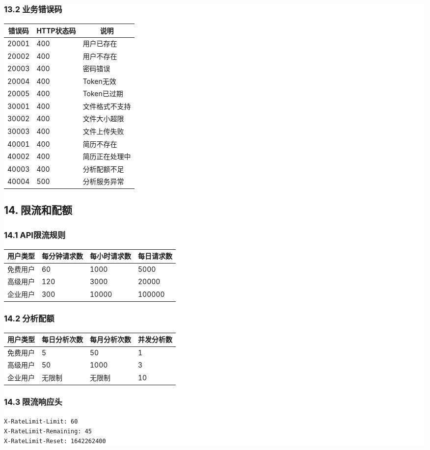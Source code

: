 ### 13.2 业务错误码
| 错误码 | HTTP状态码 | 说明 |
|--------|------------|------|
| 20001 | 400 | 用户已存在 |
| 20002 | 400 | 用户不存在 |
| 20003 | 400 | 密码错误 |
| 20004 | 400 | Token无效 |
| 20005 | 400 | Token已过期 |
| 30001 | 400 | 文件格式不支持 |
| 30002 | 400 | 文件大小超限 |
| 30003 | 400 | 文件上传失败 |
| 40001 | 400 | 简历不存在 |
| 40002 | 400 | 简历正在处理中 |
| 40003 | 400 | 分析配额不足 |
| 40004 | 500 | 分析服务异常 |

## 14. 限流和配额

### 14.1 API限流规则
| 用户类型 | 每分钟请求数 | 每小时请求数 | 每日请求数 |
|----------|--------------|--------------|------------|
| 免费用户 | 60 | 1000 | 5000 |
| 高级用户 | 120 | 3000 | 20000 |
| 企业用户 | 300 | 10000 | 100000 |

### 14.2 分析配额
| 用户类型 | 每日分析次数 | 每月分析次数 | 并发分析数 |
|----------|--------------|--------------|------------|
| 免费用户 | 5 | 50 | 1 |
| 高级用户 | 50 | 1000 | 3 |
| 企业用户 | 无限制 | 无限制 | 10 |

### 14.3 限流响应头
```http
X-RateLimit-Limit: 60
X-RateLimit-Remaining: 45
X-RateLimit-Reset: 1642262400
```
